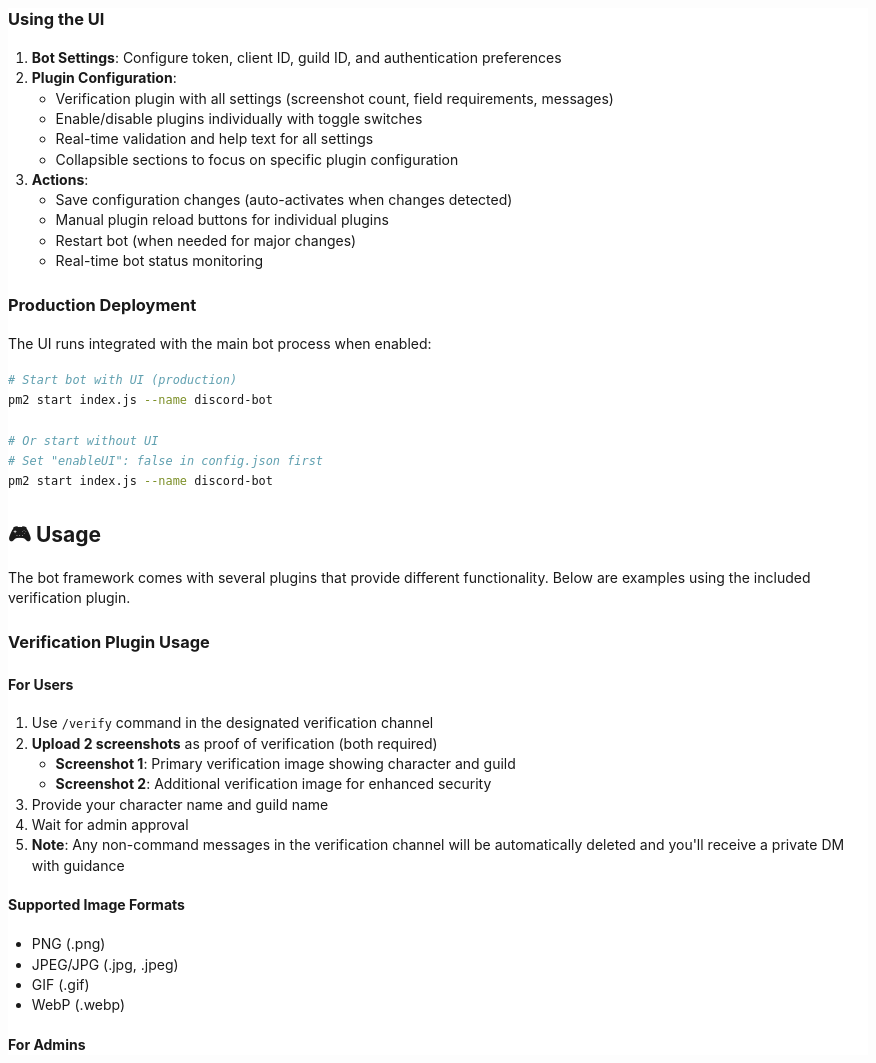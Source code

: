 ### Using the UI

1. **Bot Settings**: Configure token, client ID, guild ID, and authentication preferences
2. **Plugin Configuration**: 
   - Verification plugin with all settings (screenshot count, field requirements, messages)
   - Enable/disable plugins individually with toggle switches
   - Real-time validation and help text for all settings
   - Collapsible sections to focus on specific plugin configuration
3. **Actions**:
   - Save configuration changes (auto-activates when changes detected)
   - Manual plugin reload buttons for individual plugins
   - Restart bot (when needed for major changes)
   - Real-time bot status monitoring

### Production Deployment

The UI runs integrated with the main bot process when enabled:

```bash
# Start bot with UI (production)
pm2 start index.js --name discord-bot

# Or start without UI
# Set "enableUI": false in config.json first
pm2 start index.js --name discord-bot
```

## 🎮 Usage

The bot framework comes with several plugins that provide different functionality. Below are examples using the included verification plugin.

### Verification Plugin Usage

#### For Users

1. Use `/verify` command in the designated verification channel
2. **Upload 2 screenshots** as proof of verification (both required)
   - **Screenshot 1**: Primary verification image showing character and guild
   - **Screenshot 2**: Additional verification image for enhanced security
3. Provide your character name and guild name
4. Wait for admin approval
5. **Note**: Any non-command messages in the verification channel will be automatically deleted and you'll receive a private DM with guidance

#### Supported Image Formats

- PNG (.png)
- JPEG/JPG (.jpg, .jpeg)
- GIF (.gif)
- WebP (.webp)

#### For Admins
